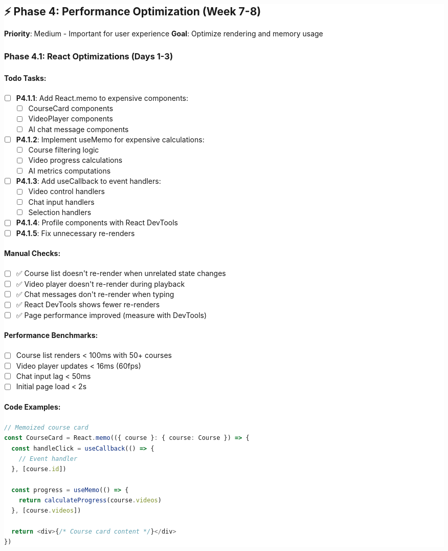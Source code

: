 
## ⚡ Phase 4: Performance Optimization (Week 7-8)
**Priority**: Medium - Important for user experience
**Goal**: Optimize rendering and memory usage

### Phase 4.1: React Optimizations (Days 1-3)

#### Todo Tasks:
- [ ] **P4.1.1**: Add React.memo to expensive components:
  - [ ] CourseCard components
  - [ ] VideoPlayer components
  - [ ] AI chat message components
- [ ] **P4.1.2**: Implement useMemo for expensive calculations:
  - [ ] Course filtering logic
  - [ ] Video progress calculations
  - [ ] AI metrics computations
- [ ] **P4.1.3**: Add useCallback to event handlers:
  - [ ] Video control handlers
  - [ ] Chat input handlers
  - [ ] Selection handlers
- [ ] **P4.1.4**: Profile components with React DevTools
- [ ] **P4.1.5**: Fix unnecessary re-renders

#### Manual Checks:
- [ ] ✅ Course list doesn't re-render when unrelated state changes
- [ ] ✅ Video player doesn't re-render during playback
- [ ] ✅ Chat messages don't re-render when typing
- [ ] ✅ React DevTools shows fewer re-renders
- [ ] ✅ Page performance improved (measure with DevTools)

#### Performance Benchmarks:
- [ ] Course list renders < 100ms with 50+ courses
- [ ] Video player updates < 16ms (60fps)
- [ ] Chat input lag < 50ms
- [ ] Initial page load < 2s

#### Code Examples:
```typescript
// Memoized course card
const CourseCard = React.memo(({ course }: { course: Course }) => {
  const handleClick = useCallback(() => {
    // Event handler
  }, [course.id])
  
  const progress = useMemo(() => {
    return calculateProgress(course.videos)
  }, [course.videos])
  
  return <div>{/* Course card content */}</div>
})
```
